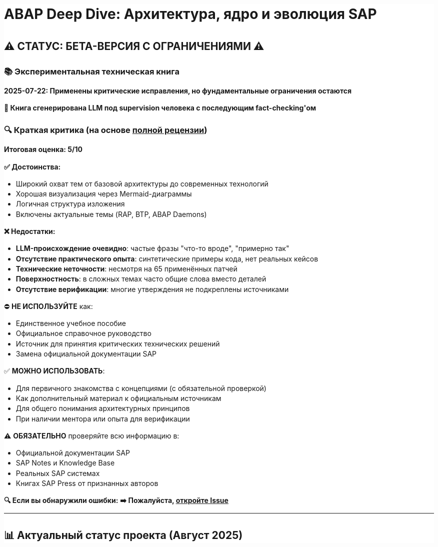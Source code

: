 # ABAP Deep Dive: Архитектура, ядро и эволюция SAP


## ⚠️ СТАТУС: БЕТА-ВЕРСИЯ С ОГРАНИЧЕНИЯМИ ⚠️

### 📚 Экспериментальная техническая книга

**2025-07-22: Применены критические исправления, но фундаментальные ограничения остаются**

**📝 Книга сгенерирована LLM под supervision человека с последующим fact-checking'ом**

### 🔍 Краткая критика (на основе [полной рецензии](006_recenziya_abap_deep_dive_kriticheskiy_analiz.md))

**Итоговая оценка: 5/10**

**✅ Достоинства:**
- Широкий охват тем от базовой архитектуры до современных технологий
- Хорошая визуализация через Mermaid-диаграммы
- Логичная структура изложения
- Включены актуальные темы (RAP, BTP, ABAP Daemons)

**❌ Недостатки:**
- **LLM-происхождение очевидно**: частые фразы "что-то вроде", "примерно так"
- **Отсутствие практического опыта**: синтетические примеры кода, нет реальных кейсов
- **Технические неточности**: несмотря на 65 применённых патчей
- **Поверхностность**: в сложных темах часто общие слова вместо деталей
- **Отсутствие верификации**: многие утверждения не подкреплены источниками

⛔ **НЕ ИСПОЛЬЗУЙТЕ** как:
- Единственное учебное пособие
- Официальное справочное руководство  
- Источник для принятия критических технических решений
- Замена официальной документации SAP

✅ **МОЖНО ИСПОЛЬЗОВАТЬ**:
- Для первичного знакомства с концепциями (с обязательной проверкой)
- Как дополнительный материал к официальным источникам
- Для общего понимания архитектурных принципов
- При наличии ментора или опыта для верификации

⚠️ **ОБЯЗАТЕЛЬНО** проверяйте всю информацию в:
- Официальной документации SAP
- SAP Notes и Knowledge Base  
- Реальных SAP системах
- Книгах SAP Press от признанных авторов

**🔍 Если вы обнаружили ошибки:**
**➡️ Пожалуйста, [откройте Issue](https://github.com/oisee/abap-deep-dive/issues/new)**

---

## 📊 Актуальный статус проекта (Август 2025)
